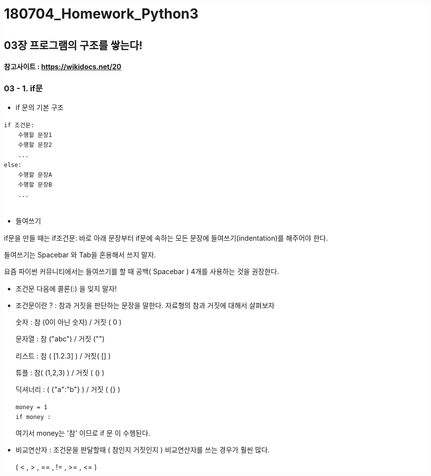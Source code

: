 # 180704_Homework_Python3 

## 03장 프로그램의 구조를 쌓는다!

**참고사이트 :  https://wikidocs.net/20**



### 03 - 1. if문 

* if 문의 기본 구조 

~~~
if 조건문:
    수행할 문장1
    수행할 문장2
    ...
else:
    수행할 문장A
    수행할 문장B
    ...
    
~~~



* 들여쓰기 

if문을 만들 때는 if조건문: 바로 아래 문장부터 if문에 속하는 모든 문장에 들여쓰기(indentation)를 해주어야 한다. 

들여쓰기는 Spacebar 와 Tab을 혼용해서 쓰지 말자. 

요즘 파이썬 커뮤니티에서는 들여쓰기를 할 때 공백( Spacebar ) 4개를 사용하는 것을 권장한다.

* 조건문 다음에 콜론(:) 을 잊지 말자!

* 조건문이란 ? : 참과 거짓을 판단하는 문장을 말한다. 자료형의 참과 거짓에 대해서 살펴보자

  숫자 : 참 (0이 아닌 숫자) / 거짓 ( 0 )

  문자열 : 참 ("abc") / 거짓 ("")

  리스트 : 참 ( [1.2.3] ) / 거짓( [] )

  튜플 : 참( (1,2,3) ) / 거짓 ( () )

  딕셔너리 : ( {"a":"b"} ) / 거짓 ( {} )

  ~~~
  money = 1
  if money :
  ~~~

   여기서 money는 '참' 이므로 if 문 이 수행된다.



* 비교연산자 : 조건문을 판달할때 ( 참인지 거짓인지 ) 비교연산자를 쓰는 경우가 훨씬 많다. 

  ( < , > , == , != , >= , <= )
